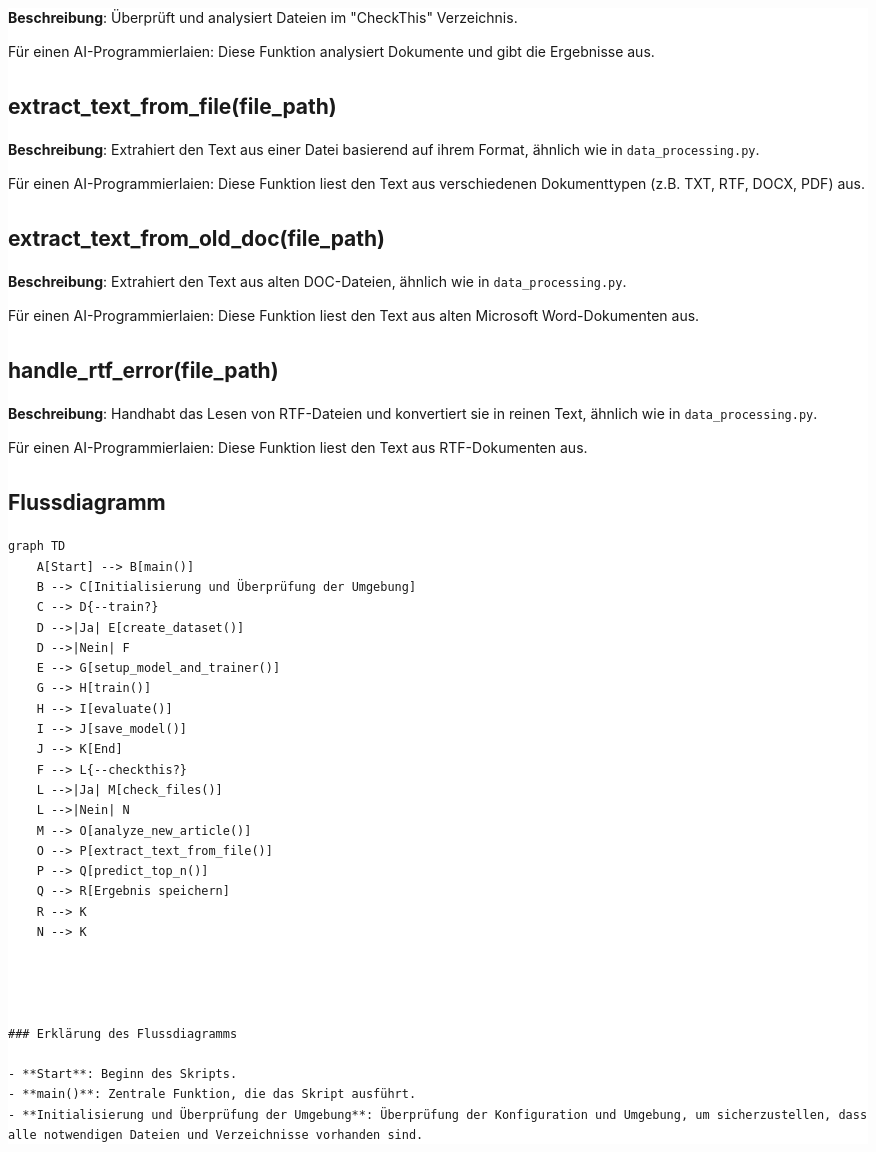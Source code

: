 **Beschreibung**:
Überprüft und analysiert Dateien im "CheckThis" Verzeichnis.

Für einen AI-Programmierlaien:
Diese Funktion analysiert Dokumente und gibt die Ergebnisse aus.

## extract_text_from_file(file_path)

**Beschreibung**:
Extrahiert den Text aus einer Datei basierend auf ihrem Format, ähnlich wie in `data_processing.py`.

Für einen AI-Programmierlaien:
Diese Funktion liest den Text aus verschiedenen Dokumenttypen (z.B. TXT, RTF, DOCX, PDF) aus.

## extract_text_from_old_doc(file_path)

**Beschreibung**:
Extrahiert den Text aus alten DOC-Dateien, ähnlich wie in `data_processing.py`.

Für einen AI-Programmierlaien:
Diese Funktion liest den Text aus alten Microsoft Word-Dokumenten aus.

## handle_rtf_error(file_path)

**Beschreibung**:
Handhabt das Lesen von RTF-Dateien und konvertiert sie in reinen Text, ähnlich wie in `data_processing.py`.

Für einen AI-Programmierlaien:
Diese Funktion liest den Text aus RTF-Dokumenten aus.

## Flussdiagramm

```mermaid
graph TD
    A[Start] --> B[main()]
    B --> C[Initialisierung und Überprüfung der Umgebung]
    C --> D{--train?}
    D -->|Ja| E[create_dataset()]
    D -->|Nein| F
    E --> G[setup_model_and_trainer()]
    G --> H[train()]
    H --> I[evaluate()]
    I --> J[save_model()]
    J --> K[End]
    F --> L{--checkthis?}
    L -->|Ja| M[check_files()]
    L -->|Nein| N
    M --> O[analyze_new_article()]
    O --> P[extract_text_from_file()]
    P --> Q[predict_top_n()]
    Q --> R[Ergebnis speichern]
    R --> K
    N --> K




### Erklärung des Flussdiagramms

- **Start**: Beginn des Skripts.
- **main()**: Zentrale Funktion, die das Skript ausführt.
- **Initialisierung und Überprüfung der Umgebung**: Überprüfung der Konfiguration und Umgebung, um sicherzustellen, dass alle notwendigen Dateien und Verzeichnisse vorhanden sind.
```